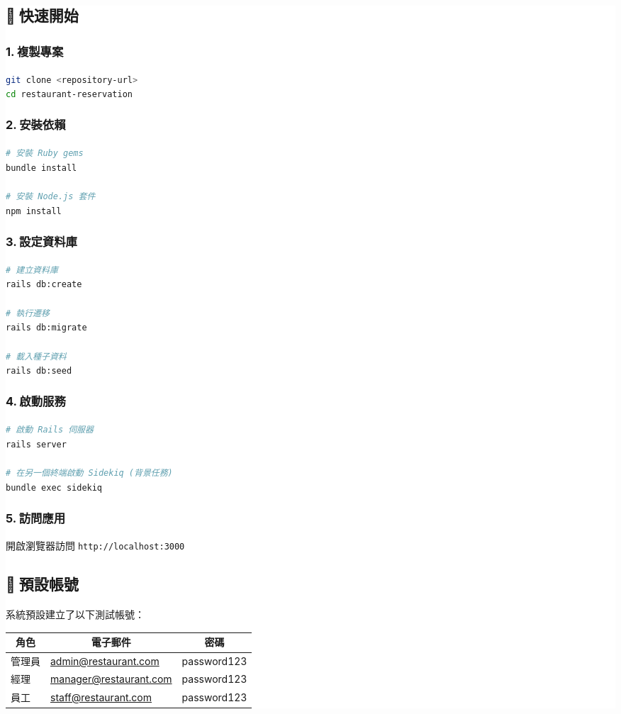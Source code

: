 ## 🚀 快速開始

### 1. 複製專案

```bash
git clone <repository-url>
cd restaurant-reservation
```

### 2. 安裝依賴

```bash
# 安裝 Ruby gems
bundle install

# 安裝 Node.js 套件
npm install
```

### 3. 設定資料庫

```bash
# 建立資料庫
rails db:create

# 執行遷移
rails db:migrate

# 載入種子資料
rails db:seed
```

### 4. 啟動服務

```bash
# 啟動 Rails 伺服器
rails server

# 在另一個終端啟動 Sidekiq (背景任務)
bundle exec sidekiq
```

### 5. 訪問應用

開啟瀏覽器訪問 `http://localhost:3000`

## 👥 預設帳號

系統預設建立了以下測試帳號：

| 角色   | 電子郵件               | 密碼        |
| ------ | ---------------------- | ----------- |
| 管理員 | admin@restaurant.com   | password123 |
| 經理   | manager@restaurant.com | password123 |
| 員工   | staff@restaurant.com   | password123 |
